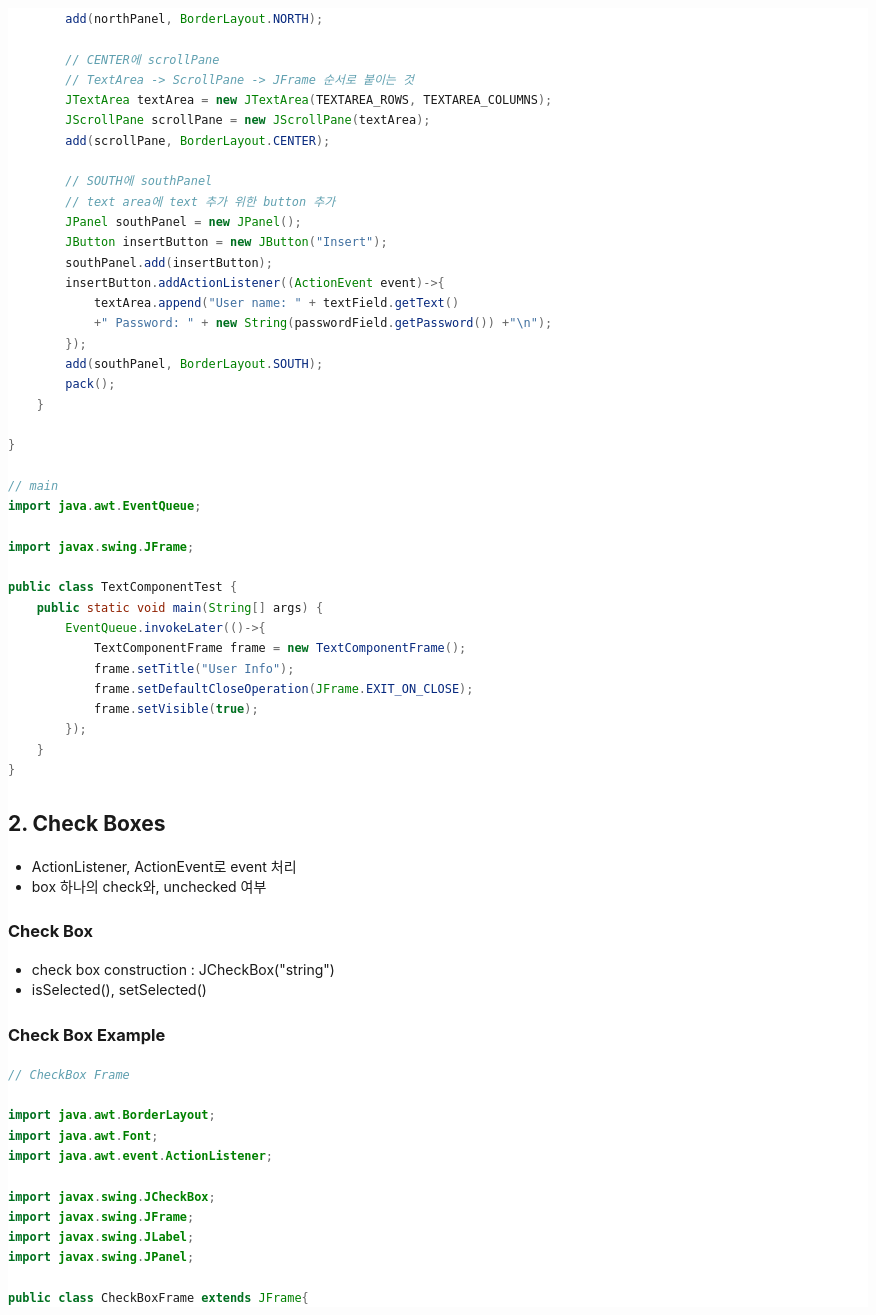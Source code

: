 ```java
		add(northPanel, BorderLayout.NORTH);
		
		// CENTER에 scrollPane
		// TextArea -> ScrollPane -> JFrame 순서로 붙이는 것
		JTextArea textArea = new JTextArea(TEXTAREA_ROWS, TEXTAREA_COLUMNS);
		JScrollPane scrollPane = new JScrollPane(textArea);
		add(scrollPane, BorderLayout.CENTER);
		
		// SOUTH에 southPanel
		// text area에 text 추가 위한 button 추가
		JPanel southPanel = new JPanel();
		JButton insertButton = new JButton("Insert");
		southPanel.add(insertButton);
		insertButton.addActionListener((ActionEvent event)->{
			textArea.append("User name: " + textField.getText()
			+" Password: " + new String(passwordField.getPassword()) +"\n");
		});
		add(southPanel, BorderLayout.SOUTH);
		pack();
	}
	
}

// main
import java.awt.EventQueue;

import javax.swing.JFrame;

public class TextComponentTest {
	public static void main(String[] args) {
		EventQueue.invokeLater(()->{
			TextComponentFrame frame = new TextComponentFrame();
			frame.setTitle("User Info");
			frame.setDefaultCloseOperation(JFrame.EXIT_ON_CLOSE);
			frame.setVisible(true);
		});
	}
}
```

## 2. Check Boxes
  - ActionListener, ActionEvent로 event 처리
  - box 하나의 check와, unchecked 여부

### Check Box
  - check box construction : JCheckBox("string")
  - isSelected(), setSelected()

### Check Box Example
```java
// CheckBox Frame

import java.awt.BorderLayout;
import java.awt.Font;
import java.awt.event.ActionListener;

import javax.swing.JCheckBox;
import javax.swing.JFrame;
import javax.swing.JLabel;
import javax.swing.JPanel;

public class CheckBoxFrame extends JFrame{
```